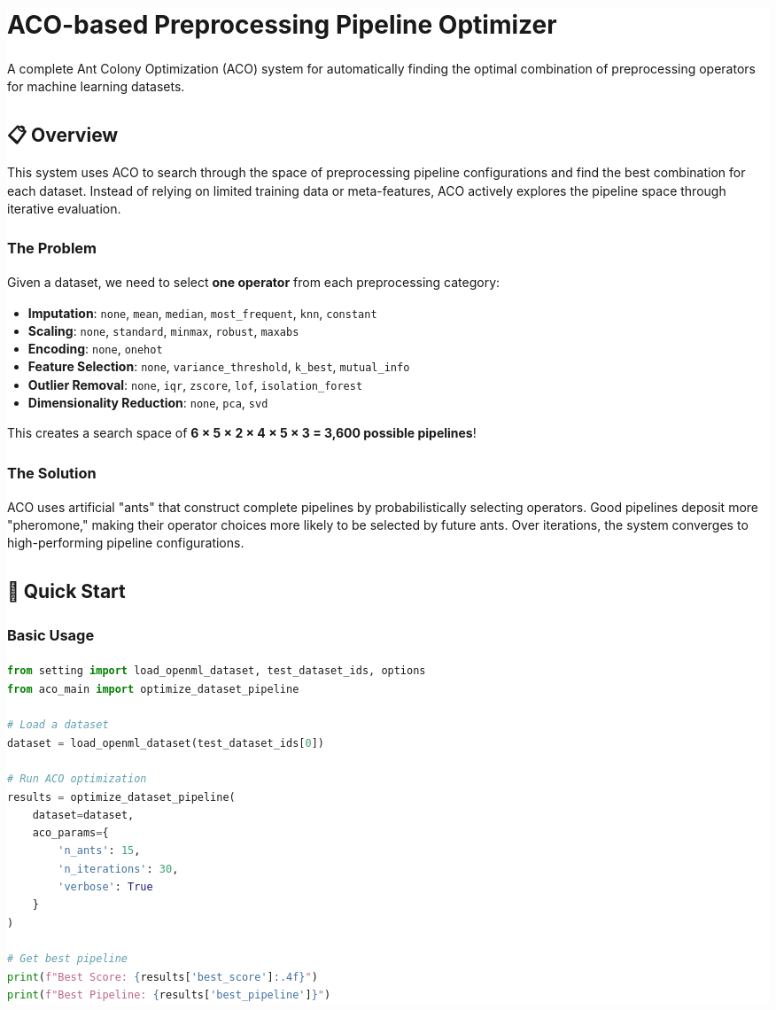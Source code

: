 # ACO-based Preprocessing Pipeline Optimizer

A complete Ant Colony Optimization (ACO) system for automatically finding the optimal combination of preprocessing operators for machine learning datasets.

## 📋 Overview

This system uses ACO to search through the space of preprocessing pipeline configurations and find the best combination for each dataset. Instead of relying on limited training data or meta-features, ACO actively explores the pipeline space through iterative evaluation.

### The Problem

Given a dataset, we need to select **one operator** from each preprocessing category:

- **Imputation**: `none`, `mean`, `median`, `most_frequent`, `knn`, `constant`
- **Scaling**: `none`, `standard`, `minmax`, `robust`, `maxabs`
- **Encoding**: `none`, `onehot`
- **Feature Selection**: `none`, `variance_threshold`, `k_best`, `mutual_info`
- **Outlier Removal**: `none`, `iqr`, `zscore`, `lof`, `isolation_forest`
- **Dimensionality Reduction**: `none`, `pca`, `svd`

This creates a search space of **6 × 5 × 2 × 4 × 5 × 3 = 3,600 possible pipelines**!

### The Solution

ACO uses artificial "ants" that construct complete pipelines by probabilistically selecting operators. Good pipelines deposit more "pheromone," making their operator choices more likely to be selected by future ants. Over iterations, the system converges to high-performing pipeline configurations.

## 🚀 Quick Start

### Basic Usage

```python
from setting import load_openml_dataset, test_dataset_ids, options
from aco_main import optimize_dataset_pipeline

# Load a dataset
dataset = load_openml_dataset(test_dataset_ids[0])

# Run ACO optimization
results = optimize_dataset_pipeline(
    dataset=dataset,
    aco_params={
        'n_ants': 15,
        'n_iterations': 30,
        'verbose': True
    }
)

# Get best pipeline
print(f"Best Score: {results['best_score']:.4f}")
print(f"Best Pipeline: {results['best_pipeline']}")
```
